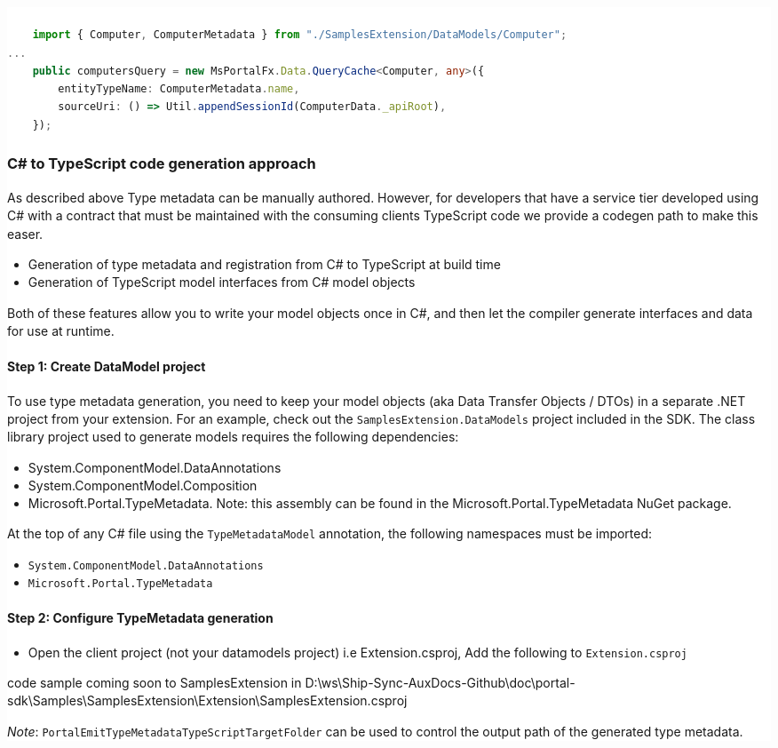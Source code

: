 ```ts

    import { Computer, ComputerMetadata } from "./SamplesExtension/DataModels/Computer";
...
    public computersQuery = new MsPortalFx.Data.QueryCache<Computer, any>({
        entityTypeName: ComputerMetadata.name,
        sourceUri: () => Util.appendSessionId(ComputerData._apiRoot),
    });

```

<a name="type-metadata-c-to-typescript-code-generation-approach"></a>
### C# to TypeScript code generation approach

As described above Type metadata can be manually authored. However, for developers that have a service tier developed using C# with a contract that must be maintained with the consuming clients TypeScript code we provide a codegen path to make this easer.

- Generation of type metadata and registration from C# to TypeScript at build time
- Generation of TypeScript model interfaces from C# model objects

Both of these features allow you to write your model objects once in C#, and then let the compiler generate interfaces and data for use at runtime.

<a name="type-metadata-c-to-typescript-code-generation-approach-step-1-create-datamodel-project"></a>
#### Step 1: Create DataModel project

To use type metadata generation, you need to keep your model objects (aka Data Transfer Objects / DTOs) in a separate .NET project from your extension. For an example, check out the `SamplesExtension.DataModels` project included in the SDK. The class library project used to generate models requires the following dependencies:

- System.ComponentModel.DataAnnotations
- System.ComponentModel.Composition
- Microsoft.Portal.TypeMetadata.  Note: this assembly can be found in the Microsoft.Portal.TypeMetadata NuGet package.

At the top of any C# file using the `TypeMetadataModel` annotation, the following namespaces must be imported:

- `System.ComponentModel.DataAnnotations`
- `Microsoft.Portal.TypeMetadata`

<a name="type-metadata-c-to-typescript-code-generation-approach-step-2-configure-typemetadata-generation"></a>
#### Step 2: Configure TypeMetadata generation

- Open the client project (not your datamodels project) i.e Extension.csproj,  Add the following to `Extension.csproj`

code sample coming soon to SamplesExtension in D:\ws\Ship-Sync-AuxDocs-Github\doc\portal-sdk\Samples\SamplesExtension\Extension\SamplesExtension.csproj

*Note*: `PortalEmitTypeMetadataTypeScriptTargetFolder` can be used to control the output path of the generated type metadata.
